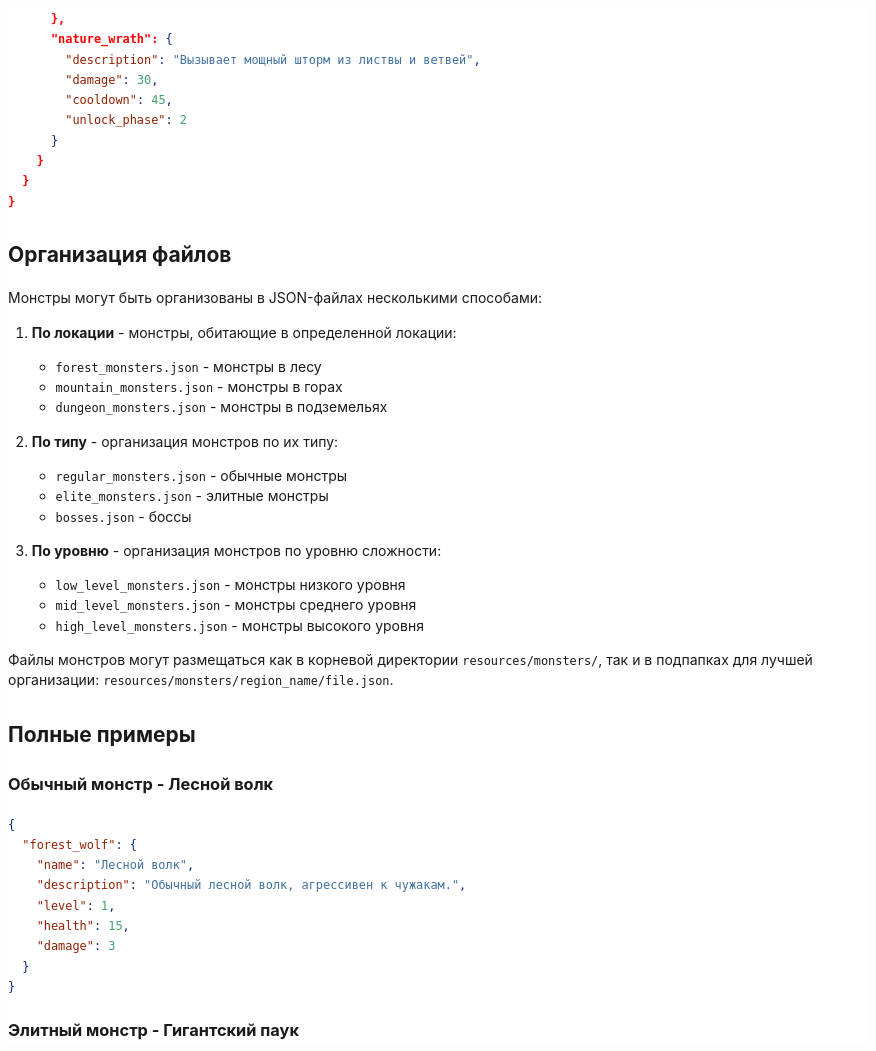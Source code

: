```json
      },
      "nature_wrath": {
        "description": "Вызывает мощный шторм из листвы и ветвей",
        "damage": 30,
        "cooldown": 45,
        "unlock_phase": 2
      }
    }
  }
}
```

## Организация файлов

Монстры могут быть организованы в JSON-файлах несколькими способами:

1. **По локации** - монстры, обитающие в определенной локации:

   - `forest_monsters.json` - монстры в лесу
   - `mountain_monsters.json` - монстры в горах
   - `dungeon_monsters.json` - монстры в подземельях

2. **По типу** - организация монстров по их типу:

   - `regular_monsters.json` - обычные монстры
   - `elite_monsters.json` - элитные монстры
   - `bosses.json` - боссы

3. **По уровню** - организация монстров по уровню сложности:
   - `low_level_monsters.json` - монстры низкого уровня
   - `mid_level_monsters.json` - монстры среднего уровня
   - `high_level_monsters.json` - монстры высокого уровня

Файлы монстров могут размещаться как в корневой директории `resources/monsters/`, так и в подпапках для лучшей организации: `resources/monsters/region_name/file.json`.

## Полные примеры

### Обычный монстр - Лесной волк

```json
{
  "forest_wolf": {
    "name": "Лесной волк",
    "description": "Обычный лесной волк, агрессивен к чужакам.",
    "level": 1,
    "health": 15,
    "damage": 3
  }
}
```

### Элитный монстр - Гигантский паук
